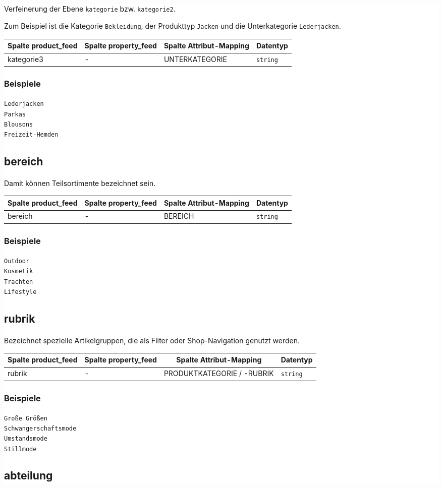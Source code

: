 Verfeinerung der Ebene `kategorie` bzw. `kategorie2`.

Zum Beispiel ist die Kategorie `Bekleidung`, der Produkttyp `Jacken` und die Unterkategorie `Lederjacken`.

| Spalte product\_feed | Spalte property\_feed | Spalte Attribut-Mapping | Datentyp |
| --- | --- | --- | --- |
| kategorie3 | - | UNTERKATEGORIE | `string` |

### Beispiele

```text
Lederjacken
Parkas
Blousons
Freizeit-Hemden
```

## bereich

Damit können Teilsortimente bezeichnet sein.

| Spalte product\_feed | Spalte property\_feed | Spalte Attribut-Mapping | Datentyp |
| --- | --- | --- | --- |
| bereich | - | BEREICH | `string` |

### Beispiele

```text
Outdoor
Kosmetik
Trachten
Lifestyle
```

## rubrik

Bezeichnet spezielle Artikelgruppen, die als Filter oder Shop-Navigation genutzt werden.

| Spalte product\_feed | Spalte property\_feed | Spalte Attribut-Mapping | Datentyp |
| --- | --- | --- | --- |
| rubrik | - | PRODUKTKATEGORIE / -RUBRIK | `string` |

### Beispiele

```text
Große Größen
Schwangerschaftsmode
Umstandsmode
Stillmode
```

## abteilung
